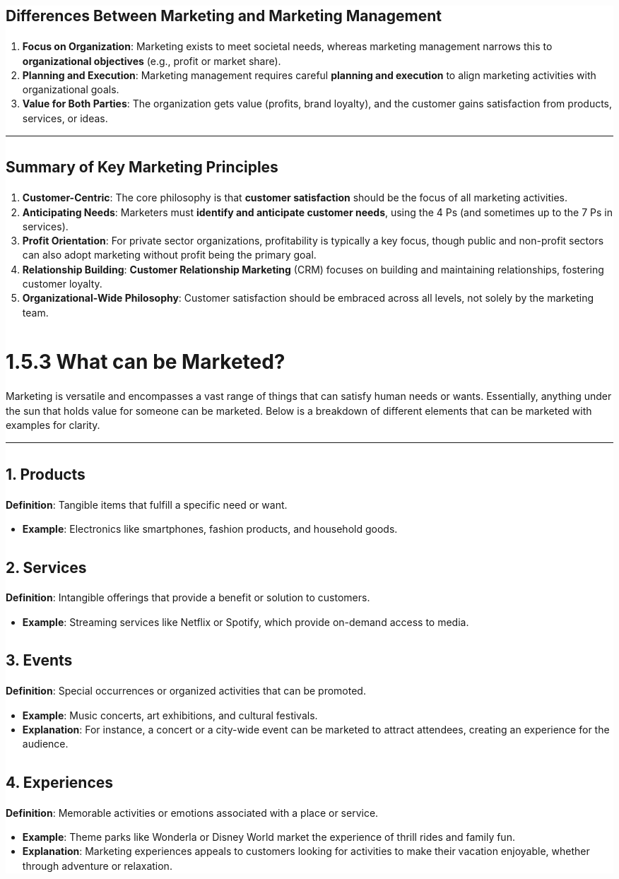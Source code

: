 
## Differences Between Marketing and Marketing Management
1. **Focus on Organization**: Marketing exists to meet societal needs, whereas marketing management narrows this to **organizational objectives** (e.g., profit or market share).
2. **Planning and Execution**: Marketing management requires careful **planning and execution** to align marketing activities with organizational goals.
3. **Value for Both Parties**: The organization gets value (profits, brand loyalty), and the customer gains satisfaction from products, services, or ideas.

---

## Summary of Key Marketing Principles

1. **Customer-Centric**: The core philosophy is that **customer satisfaction** should be the focus of all marketing activities.
2. **Anticipating Needs**: Marketers must **identify and anticipate customer needs**, using the 4 Ps (and sometimes up to the 7 Ps in services).
3. **Profit Orientation**: For private sector organizations, profitability is typically a key focus, though public and non-profit sectors can also adopt marketing without profit being the primary goal.
4. **Relationship Building**: **Customer Relationship Marketing** (CRM) focuses on building and maintaining relationships, fostering customer loyalty.
5. **Organizational-Wide Philosophy**: Customer satisfaction should be embraced across all levels, not solely by the marketing team.

# 1.5.3 What can be Marketed?

Marketing is versatile and encompasses a vast range of things that can satisfy human needs or wants. Essentially, anything under the sun that holds value for someone can be marketed. Below is a breakdown of different elements that can be marketed with examples for clarity.

---

## 1. Products
**Definition**: Tangible items that fulfill a specific need or want.
- **Example**: Electronics like smartphones, fashion products, and household goods.

## 2. Services
**Definition**: Intangible offerings that provide a benefit or solution to customers.
- **Example**: Streaming services like Netflix or Spotify, which provide on-demand access to media.

## 3. Events
**Definition**: Special occurrences or organized activities that can be promoted.
- **Example**: Music concerts, art exhibitions, and cultural festivals.
- **Explanation**: For instance, a concert or a city-wide event can be marketed to attract attendees, creating an experience for the audience.

## 4. Experiences
**Definition**: Memorable activities or emotions associated with a place or service.
- **Example**: Theme parks like Wonderla or Disney World market the experience of thrill rides and family fun.
- **Explanation**: Marketing experiences appeals to customers looking for activities to make their vacation enjoyable, whether through adventure or relaxation.
